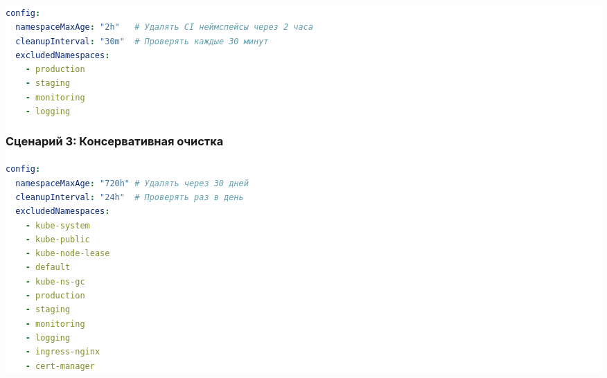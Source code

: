 ```yaml
config:
  namespaceMaxAge: "2h"   # Удалять CI неймспейсы через 2 часа
  cleanupInterval: "30m"  # Проверять каждые 30 минут
  excludedNamespaces:
    - production
    - staging
    - monitoring
    - logging
```

### Сценарий 3: Консервативная очистка

```yaml
config:
  namespaceMaxAge: "720h" # Удалять через 30 дней
  cleanupInterval: "24h"  # Проверять раз в день
  excludedNamespaces:
    - kube-system
    - kube-public
    - kube-node-lease
    - default
    - kube-ns-gc
    - production
    - staging
    - monitoring
    - logging
    - ingress-nginx
    - cert-manager
```
